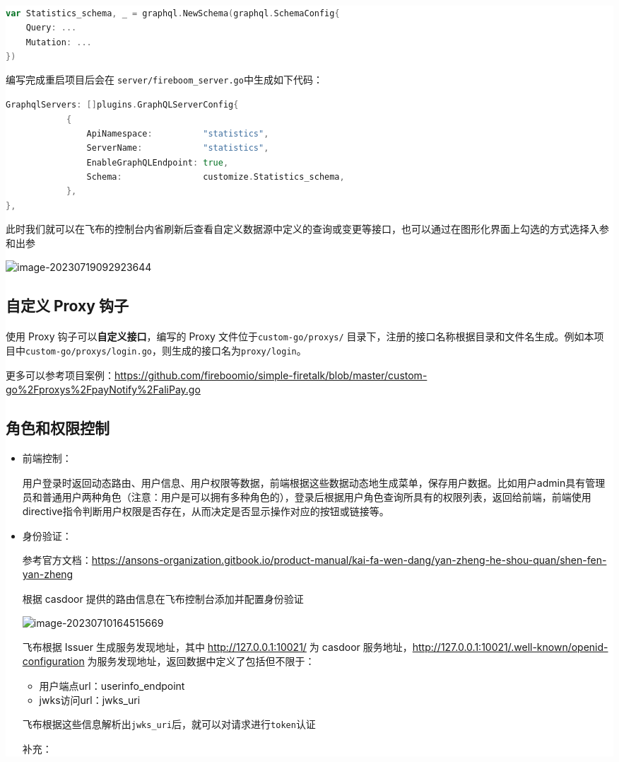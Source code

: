 ```go
var Statistics_schema, _ = graphql.NewSchema(graphql.SchemaConfig{
    Query: ...
    Mutation: ...
})
```

编写完成重启项目后会在 `server/fireboom_server.go`中生成如下代码：

```go
GraphqlServers: []plugins.GraphQLServerConfig{
			{
				ApiNamespace:          "statistics",
				ServerName:            "statistics",
				EnableGraphQLEndpoint: true,
				Schema:                customize.Statistics_schema,
			},
},
```

此时我们就可以在飞布的控制台内省刷新后查看自定义数据源中定义的查询或变更等接口，也可以通过在图形化界面上勾选的方式选择入参和出参

![image-20230719092923644](https://zql-oss1.oss-cn-nanjing.aliyuncs.com/notes/image-20230719092923644.png)

## 自定义 Proxy 钩子

使用 Proxy 钩子可以**自定义接口**，编写的 Proxy 文件位于`custom-go/proxys/` 目录下，注册的接口名称根据目录和文件名生成。例如本项目中`custom-go/proxys/login.go`，则生成的接口名为`proxy/login`。

更多可以参考项目案例：https://github.com/fireboomio/simple-firetalk/blob/master/custom-go%2Fproxys%2FpayNotify%2FaliPay.go

## 角色和权限控制

- 前端控制：

  用户登录时返回动态路由、用户信息、用户权限等数据，前端根据这些数据动态地生成菜单，保存用户数据。比如用户admin具有管理员和普通用户两种角色（注意：用户是可以拥有多种角色的），登录后根据用户角色查询所具有的权限列表，返回给前端，前端使用directive指令判断用户权限是否存在，从而决定是否显示操作对应的按钮或链接等。

- 身份验证：

  参考官方文档：https://ansons-organization.gitbook.io/product-manual/kai-fa-wen-dang/yan-zheng-he-shou-quan/shen-fen-yan-zheng

  根据 casdoor 提供的路由信息在飞布控制台添加并配置身份验证

  ![image-20230710164515669](https://zql-oss1.oss-cn-nanjing.aliyuncs.com/notes/image-20230710164515669.png)

  飞布根据 Issuer 生成服务发现地址，其中 http://127.0.0.1:10021/ 为 casdoor 服务地址，http://127.0.0.1:10021/.well-known/openid-configuration 为服务发现地址，返回数据中定义了包括但不限于：

  - 用户端点url：userinfo_endpoint
  - jwks访问url：jwks_uri

  飞布根据这些信息解析出`jwks_uri`后，就可以对请求进行`token`认证

  补充： 
